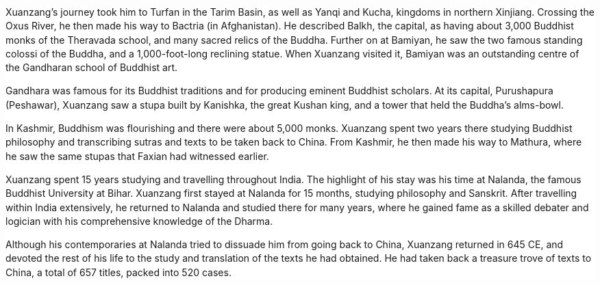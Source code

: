 Xuanzang’s journey took him to Turfan in the Tarim Basin, as well as Yanqi and Kucha, kingdoms in northern Xinjiang. Crossing the Oxus River, he then made his way to Bactria (in Afghanistan). He described Balkh, the capital, as having about 3,000 Buddhist monks of the Theravada school, and many sacred relics of the Buddha. Further on at Bamiyan, he saw the two famous standing colossi of the Buddha, and a 1,000-foot-long reclining statue. When Xuanzang visited it, Bamiyan was an outstanding centre of the Gandharan school of Buddhist art.

Gandhara was famous for its Buddhist traditions and for producing eminent Buddhist scholars. At its capital, Purushapura (Peshawar), Xuanzang saw a stupa built by Kanishka, the great Kushan king, and a tower that held the Buddha’s alms-bowl.

In Kashmir, Buddhism was flourishing and there were about 5,000 monks. Xuanzang spent two years there studying Buddhist philosophy and transcribing sutras and texts to be taken back to China. From Kashmir, he then made his way to Mathura, where he saw the same stupas that Faxian had witnessed earlier.

Xuanzang spent 15 years studying and travelling throughout India. The highlight of his stay was his time at Nalanda, the famous Buddhist University at Bihar. Xuanzang first stayed at Nalanda for 15 months, studying philosophy and Sanskrit. After travelling within India extensively, he returned to Nalanda and studied there for many years, where he gained fame as a skilled debater and logician with his comprehensive knowledge of the Dharma.

Although his contemporaries at Nalanda tried to dissuade him from going back to China, Xuanzang returned in 645 CE, and devoted the rest of his life to the study and translation of the texts he had obtained. He had taken back a treasure trove of texts to China, a total of 657 titles, packed into 520 cases.
